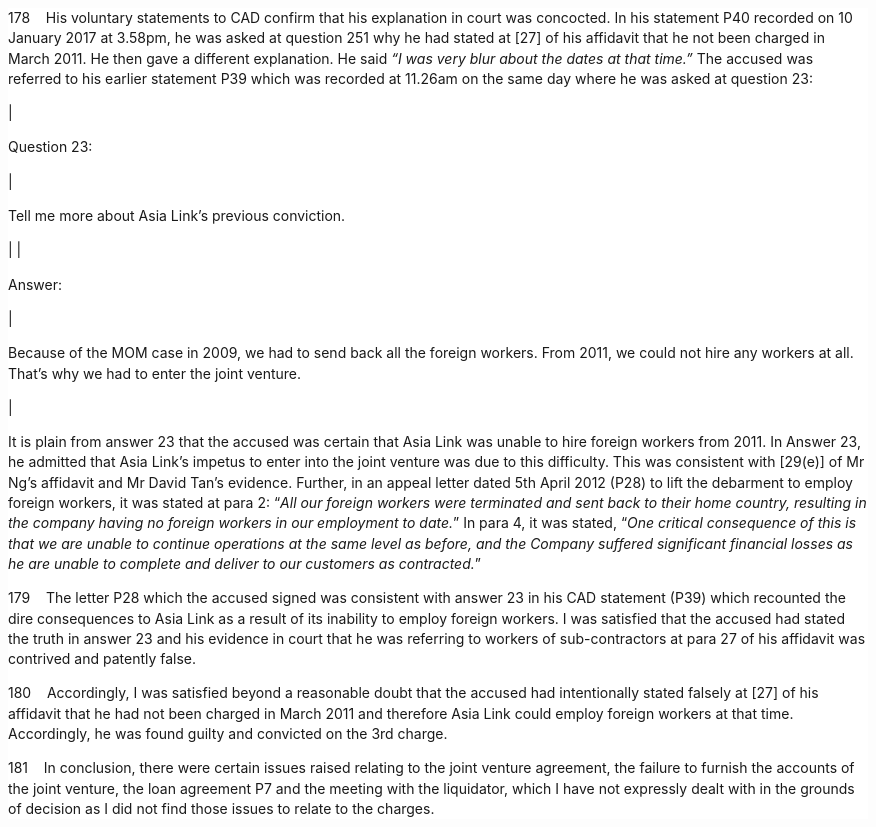 178    His voluntary statements to CAD confirm that his explanation in court was concocted. In his statement P40 recorded on 10 January 2017 at 3.58pm, he was asked at question 251 why he had stated at \[27\] of his affidavit that he not been charged in March 2011. He then gave a different explanation. He said _“I was very blur about the dates at that time.”_ The accused was referred to his earlier statement P39 which was recorded at 11.26am on the same day where he was asked at question 23:

>   
| 

Question 23:

 | 

Tell me more about Asia Link’s previous conviction.

 |
| 

Answer:

 | 

Because of the MOM case in 2009, we had to send back all the foreign workers. From 2011, we could not hire any workers at all. That’s why we had to enter the joint venture.

 |

  
  

It is plain from answer 23 that the accused was certain that Asia Link was unable to hire foreign workers from 2011. In Answer 23, he admitted that Asia Link’s impetus to enter into the joint venture was due to this difficulty. This was consistent with \[29(e)\] of Mr Ng’s affidavit and Mr David Tan’s evidence. Further, in an appeal letter dated 5th April 2012 (P28) to lift the debarment to employ foreign workers, it was stated at para 2: “_All our foreign workers were terminated and sent back to their home country, resulting in the company having no foreign workers in our employment to date._” In para 4, it was stated, “_One critical consequence of this is that we are unable to continue operations at the same level as before, and the Company suffered significant financial losses as he are unable to complete and deliver to our customers as contracted._”

179    The letter P28 which the accused signed was consistent with answer 23 in his CAD statement (P39) which recounted the dire consequences to Asia Link as a result of its inability to employ foreign workers. I was satisfied that the accused had stated the truth in answer 23 and his evidence in court that he was referring to workers of sub-contractors at para 27 of his affidavit was contrived and patently false.

180    Accordingly, I was satisfied beyond a reasonable doubt that the accused had intentionally stated falsely at \[27\] of his affidavit that he had not been charged in March 2011 and therefore Asia Link could employ foreign workers at that time. Accordingly, he was found guilty and convicted on the 3rd charge.

181    In conclusion, there were certain issues raised relating to the joint venture agreement, the failure to furnish the accounts of the joint venture, the loan agreement P7 and the meeting with the liquidator, which I have not expressly dealt with in the grounds of decision as I did not find those issues to relate to the charges.


[^1]: NE 8 January 2020, pg 69 at lines 5-22
[^2]: NE 5 February 2020 at pg 12, lines 27-32 and pg 13, lines 1-2
[^3]: NE 5 February 2020 at pg 30, lines 6-31, pg 33 at lines 25-32 & pg 34, lines 1-5
[^4]: NE 31 August 2020 at pg 61, lines 15 to 23 & pg 62, line 9 to 19
[^5]: NE 7 January 2020, pg 61, lines 28-29.
[^6]: NE 15 September 2020 at pg 16, lines 11-12.
[^7]: NE 8 January 2020, pg 73, lines 15-19.
[^8]: NE 4 February 2020 at pg 9, lines 11-17.
[^9]: NE 5 February 2020 at pg 22, lines 20-24.
[^10]: NE 14 September 2020 at pg 14, lines 23-26.